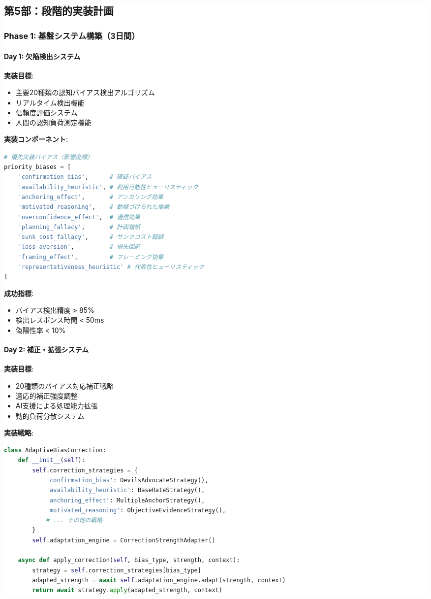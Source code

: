 
## 第5部：段階的実装計画

### Phase 1: 基盤システム構築（3日間）

#### Day 1: 欠陥検出システム
**実装目標**:
- 主要20種類の認知バイアス検出アルゴリズム
- リアルタイム検出機能
- 信頼度評価システム
- 人間の認知負荷測定機能

**実装コンポーネント**:
```python
# 優先実装バイアス（影響度順）
priority_biases = [
    'confirmation_bias',      # 確証バイアス
    'availability_heuristic', # 利用可能性ヒューリスティック  
    'anchoring_effect',       # アンカリング効果
    'motivated_reasoning',    # 動機づけられた推論
    'overconfidence_effect',  # 過信効果
    'planning_fallacy',       # 計画錯誤
    'sunk_cost_fallacy',      # サンクコスト錯誤
    'loss_aversion',          # 損失回避
    'framing_effect',         # フレーミング効果
    'representativeness_heuristic' # 代表性ヒューリスティック
]
```

**成功指標**:
- バイアス検出精度 > 85%
- 検出レスポンス時間 < 50ms
- 偽陽性率 < 10%

#### Day 2: 補正・拡張システム
**実装目標**:
- 20種類のバイアス対応補正戦略
- 適応的補正強度調整
- AI支援による処理能力拡張
- 動的負荷分散システム

**実装戦略**:
```python
class AdaptiveBiasCorrection:
    def __init__(self):
        self.correction_strategies = {
            'confirmation_bias': DevilsAdvocateStrategy(),
            'availability_heuristic': BaseRateStrategy(),
            'anchoring_effect': MultipleAnchorStrategy(),
            'motivated_reasoning': ObjectiveEvidenceStrategy(),
            # ... その他の戦略
        }
        self.adaptation_engine = CorrectionStrengthAdapter()
    
    async def apply_correction(self, bias_type, strength, context):
        strategy = self.correction_strategies[bias_type]
        adapted_strength = await self.adaptation_engine.adapt(strength, context)
        return await strategy.apply(adapted_strength, context)
```
